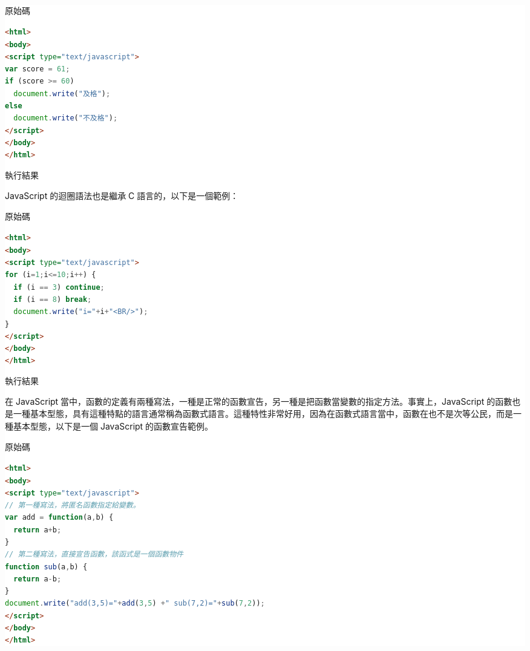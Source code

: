 原始碼

```html
<html>
<body>
<script type="text/javascript">
var score = 61;
if (score >= 60)
  document.write("及格");
else
  document.write("不及格");
</script>
</body>
</html>
```

執行結果


JavaScript 的迴圈語法也是繼承 C 語言的，以下是一個範例：

原始碼

```html
<html>
<body>
<script type="text/javascript">
for (i=1;i<=10;i++) {
  if (i == 3) continue;
  if (i == 8) break;
  document.write("i="+i+"<BR/>");
}
</script>
</body>
</html>
```

執行結果


在 JavaScript 當中，函數的定義有兩種寫法，一種是正常的函數宣告，另一種是把函數當變數的指定方法。事實上，JavaScript 的函數也是一種基本型態，具有這種特點的語言通常稱為函數式語言。這種特性非常好用，因為在函數式語言當中，函數在也不是次等公民，而是一種基本型態，以下是一個 JavaScript 的函數宣告範例。

原始碼

```html
<html>
<body>
<script type="text/javascript">
// 第一種寫法，將匿名函數指定給變數。
var add = function(a,b) {     
  return a+b;
}
// 第二種寫法，直接宣告函數，該函式是一個函數物件
function sub(a,b) {         
  return a-b;
}
document.write("add(3,5)="+add(3,5) +" sub(7,2)="+sub(7,2));
</script>
</body>
</html>
```
